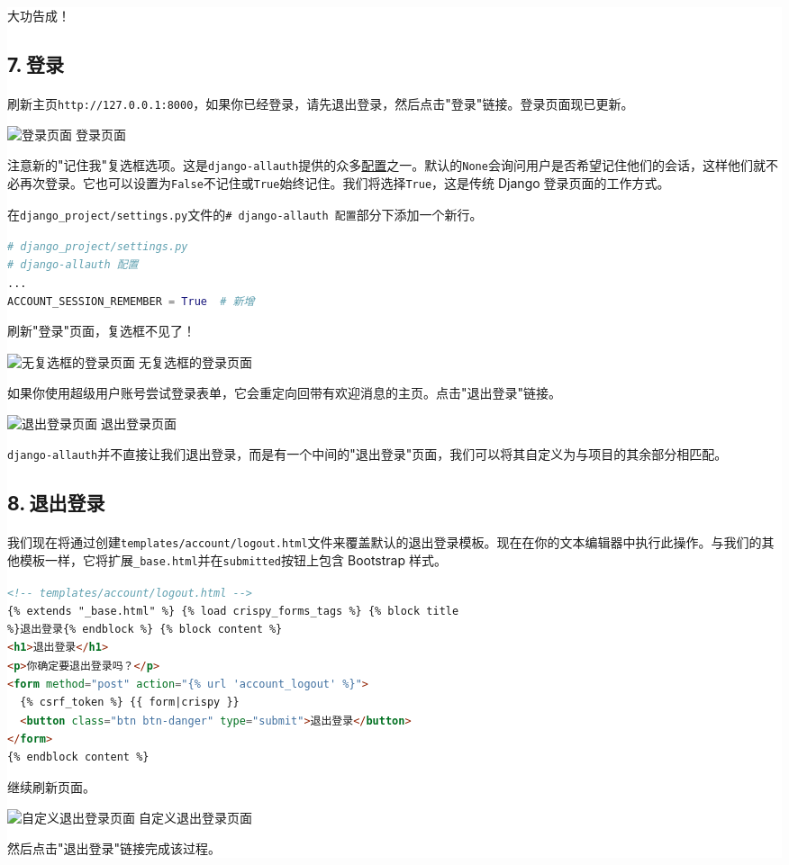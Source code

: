 大功告成！

## 7. 登录

刷新主页`http://127.0.0.1:8000`，如果你已经登录，请先退出登录，然后点击"登录"链接。登录页面现已更新。

![登录页面](images\08_allauth_login.jpg) 登录页面

注意新的"记住我"复选框选项。这是`django-allauth`提供的众多[配置](https://django-allauth.readthedocs.io/en/latest/configuration.html)之一。默认的`None`会询问用户是否希望记住他们的会话，这样他们就不必再次登录。它也可以设置为`False`不记住或`True`始终记住。我们将选择`True`，这是传统 Django 登录页面的工作方式。

在`django_project/settings.py`文件的`# django-allauth 配置`部分下添加一个新行。

```python
# django_project/settings.py
# django-allauth 配置
...
ACCOUNT_SESSION_REMEMBER = True  # 新增
```

刷新"登录"页面，复选框不见了！

![无复选框的登录页面](images\08_allauth_login_no_box.jpg) 无复选框的登录页面

如果你使用超级用户账号尝试登录表单，它会重定向回带有欢迎消息的主页。点击"退出登录"链接。

![退出登录页面](images\08_logout.jpg) 退出登录页面

`django-allauth`并不直接让我们退出登录，而是有一个中间的"退出登录"页面，我们可以将其自定义为与项目的其余部分相匹配。

## 8. 退出登录

我们现在将通过创建`templates/account/logout.html`文件来覆盖默认的退出登录模板。现在在你的文本编辑器中执行此操作。与我们的其他模板一样，它将扩展`_base.html`并在`submitted`按钮上包含 Bootstrap 样式。

```html
<!-- templates/account/logout.html -->
{% extends "_base.html" %} {% load crispy_forms_tags %} {% block title
%}退出登录{% endblock %} {% block content %}
<h1>退出登录</h1>
<p>你确定要退出登录吗？</p>
<form method="post" action="{% url 'account_logout' %}">
  {% csrf_token %} {{ form|crispy }}
  <button class="btn btn-danger" type="submit">退出登录</button>
</form>
{% endblock content %}
```

继续刷新页面。

![自定义退出登录页面](images\08_custom_logout_page.jpg) 自定义退出登录页面

然后点击"退出登录"链接完成该过程。

